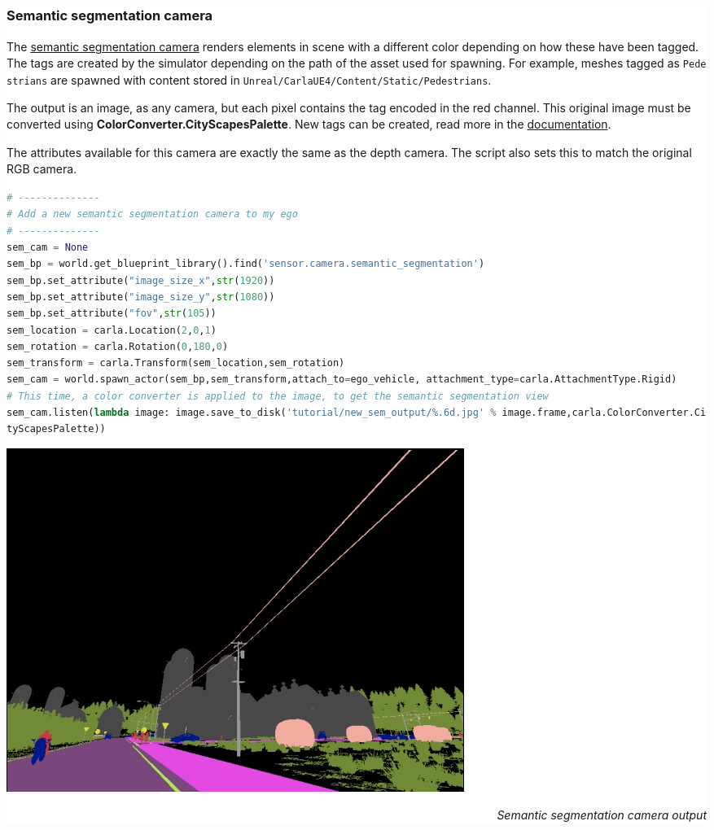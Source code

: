 ### Semantic segmentation camera

The [semantic segmentation camera](ref_sensors.md#semantic-segmentation-camera) renders elements in scene with a different color depending on how these have been tagged. The tags are created by the simulator depending on the path of the asset used for spawning. For example, meshes tagged as `Pedestrians` are spawned with content stored in `Unreal/CarlaUE4/Content/Static/Pedestrians`.  

The output is an image, as any camera, but each pixel contains the tag encoded in the red channel. This original image must be converted using __ColorConverter.CityScapesPalette__. New tags can be created, read more in the [documentation](ref_sensors.md#semantic-segmentation-camera).  

The attributes available for this camera are exactly the same as the depth camera. The script also sets this to match the original RGB camera. 

```py
# --------------
# Add a new semantic segmentation camera to my ego
# --------------
sem_cam = None
sem_bp = world.get_blueprint_library().find('sensor.camera.semantic_segmentation')
sem_bp.set_attribute("image_size_x",str(1920))
sem_bp.set_attribute("image_size_y",str(1080))
sem_bp.set_attribute("fov",str(105))
sem_location = carla.Location(2,0,1)
sem_rotation = carla.Rotation(0,180,0)
sem_transform = carla.Transform(sem_location,sem_rotation)
sem_cam = world.spawn_actor(sem_bp,sem_transform,attach_to=ego_vehicle, attachment_type=carla.AttachmentType.Rigid)
# This time, a color converter is applied to the image, to get the semantic segmentation view
sem_cam.listen(lambda image: image.save_to_disk('tutorial/new_sem_output/%.6d.jpg' % image.frame,carla.ColorConverter.CityScapesPalette))
```

![tuto_sem](img/tuto_sem.jpg)
<div style="text-align: right"><i>Semantic segmentation camera output</i></div>
